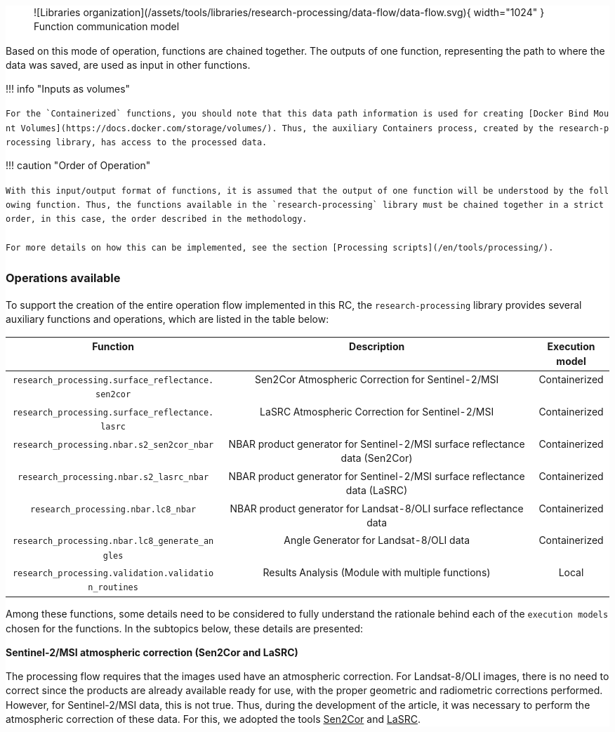 <figure markdown>
  ![Libraries organization](/assets/tools/libraries/research-processing/data-flow/data-flow.svg){ width="1024" }
  <figcaption>Function communication model</figcaption>
</figure>

Based on this mode of operation, functions are chained together. The outputs of one function, representing the path to where the data was saved, are used as input in other functions.

!!! info "Inputs as volumes"

    For the `Containerized` functions, you should note that this data path information is used for creating [Docker Bind Mount Volumes](https://docs.docker.com/storage/volumes/). Thus, the auxiliary Containers process, created by the research-processing library, has access to the processed data.

!!! caution "Order of Operation"

    With this input/output format of functions, it is assumed that the output of one function will be understood by the following function. Thus, the functions available in the `research-processing` library must be chained together in a strict order, in this case, the order described in the methodology.

    For more details on how this can be implemented, see the section [Processing scripts](/en/tools/processing/).


### Operations available

To support the creation of the entire operation flow implemented in this RC, the `research-processing` library provides several auxiliary functions and operations, which are listed in the table below:


|                      **Function**                    |                                          **Description**                                      | **Execution model**    |
|:----------------------------------------------------:|:---------------------------------------------------------------------------------------------:|:----------------------:|
|   `research_processing.surface_reflectance.sen2cor`  |                        Sen2Cor Atmospheric Correction for Sentinel-2/MSI                        |      Containerized     |
|    `research_processing.surface_reflectance.lasrc`   |                         LaSRC Atmospheric Correction for Sentinel-2/MSI                        |      Containerized     |
|      `research_processing.nbar.s2_sen2cor_nbar`      | NBAR product generator for Sentinel-2/MSI surface reflectance data (Sen2Cor)              |      Containerized     |
|       `research_processing.nbar.s2_lasrc_nbar`       |   NBAR product generator for Sentinel-2/MSI surface reflectance data (LaSRC)  |      Containerized     |
|          `research_processing.nbar.lc8_nbar`         |         NBAR product generator for Landsat-8/OLI surface reflectance data        |      Containerized     |
|    `research_processing.nbar.lc8_generate_angles`    |                          Angle Generator for Landsat-8/OLI data                          |      Containerized     |
| `research_processing.validation.validation_routines` |                     Results Analysis (Module with multiple functions)                     |          Local         |

Among these functions, some details need to be considered to fully understand the rationale behind each of the `execution models` chosen for the functions. In the subtopics below, these details are presented:

**Sentinel-2/MSI atmospheric correction (Sen2Cor and LaSRC)**

The processing flow requires that the images used have an atmospheric correction. For Landsat-8/OLI images, there is no need to correct since the products are already available ready for use, with the proper geometric and radiometric corrections performed. However, for Sentinel-2/MSI data, this is not true. Thus, during the development of the article, it was necessary to perform the atmospheric correction of these data. For this, we adopted the tools [Sen2Cor](https://step.esa.int/main/snap-supported-plugins/sen2cor/) and [LaSRC](https://ntrs.nasa.gov/api/citations/20190001670/downloads/20190001670.pdf).
